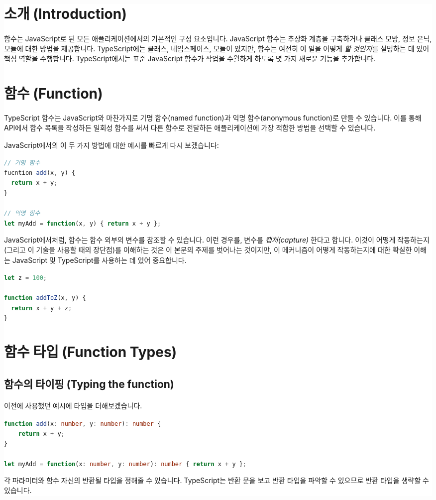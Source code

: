 # 소개 (Introduction)

함수는 JavaScript로 된 모든 애플리케이션에서의 기본적인 구성 요소입니다.
JavaScript 함수는 추상화 계층을 구축하거나 클래스 모방, 정보 은닉, 모듈에 대한 방법을 제공합니다.
TypeScript에는 클래스, 네임스페이스, 모듈이 있지만, 함수는 여전히 이 일을 어떻게 *할 것인지*를 설명하는 데 있어 핵심 역할을 수행합니다.
TypeScript에서는 표준 JavaScript 함수가 작업을 수월하게 하도록 몇 가지 새로운 기능을 추가합니다.

# 함수 (Function)

TypeScript 함수는 JavaScript와 마찬가지로 기명 함수(named function)과 익명 함수(anonymous function)로 만들 수 있습니다.
이를 통해 API에서 함수 목록을 작성하든 일회성 함수를 써서 다른 함수로 전달하든 애플리케이션에 가장 적합한 방법을 선택할 수 있습니다.

JavaScript에서의 이 두 가지 방법에 대한 예시를 빠르게 다시 보겠습니다:

```js
// 기명 함수
fucntion add(x, y) {
  return x + y;
}

// 익명 함수
let myAdd = function(x, y) { return x + y };
```

JavaScript에서처럼, 함수는 함수 외부의 변수를 참조할 수 있습니다.
이런 경우를, 변수를 *캡처(capture)* 한다고 합니다.
이것이 어떻게 작동하는지 (그리고 이 기술을 사용할 때의 장단점)를 이해하는 것은 이 본문의 주제를 벗어나는 것이지만, 이 메커니즘이 어떻게 작동하는지에 대한 확실한 이해는 JavaScript 및 TypeScript를 사용하는 데 있어 중요합니다.

```js
let z = 100;

function addToZ(x, y) {
  return x + y + z;
}
```

# 함수 타입 (Function Types)

## 함수의 타이핑 (Typing the function)

이전에 사용했던 예시에 타입을 더해보겠습니다.

```ts
function add(x: number, y: number): number {
    return x + y;
}

let myAdd = function(x: number, y: number): number { return x + y };
```

각 파라미터와 함수 자신의 반환될 타입을 정해줄 수 있습니다.
TypeScript는 반환 문을 보고 반환 타입을 파악할 수 있으므로 반환 타입을 생략할 수 있습니다.
